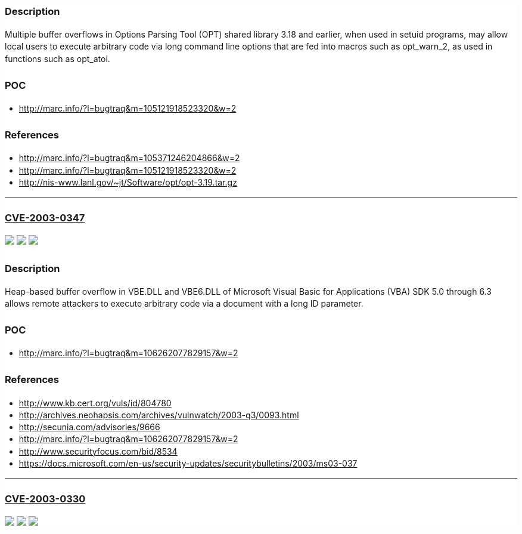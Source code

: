 ### Description

Multiple buffer overflows in Options Parsing Tool (OPT) shared library 3.18 and earlier, when used in setuid programs, may allow local users to execute arbitrary code via long command line options that are fed into macros such as opt_warn_2, as used in functions such as opt_atoi.

### POC

- http://marc.info/?l=bugtraq&m=105121918523320&w=2

### References

- http://marc.info/?l=bugtraq&m=105371246204866&w=2
- http://marc.info/?l=bugtraq&m=105121918523320&w=2
- http://nis-www.lanl.gov/~jt/Software/opt/opt-3.19.tar.gz

---
### [CVE-2003-0347](https://cve.mitre.org/cgi-bin/cvename.cgi?name=CVE-2003-0347)
![](https://img.shields.io/static/v1?label=Product&message=n%2Fa&color=blue)
![](https://img.shields.io/static/v1?label=Version&message=n%2Fa&color=blue)
![](https://img.shields.io/static/v1?label=Vulnerability&message=n%2Fa&color=brighgreen)

### Description

Heap-based buffer overflow in VBE.DLL and VBE6.DLL of Microsoft Visual Basic for Applications (VBA) SDK 5.0 through 6.3 allows remote attackers to execute arbitrary code via a document with a long ID parameter.

### POC

- http://marc.info/?l=bugtraq&m=106262077829157&w=2

### References

- http://www.kb.cert.org/vuls/id/804780
- http://archives.neohapsis.com/archives/vulnwatch/2003-q3/0093.html
- http://secunia.com/advisories/9666
- http://marc.info/?l=bugtraq&m=106262077829157&w=2
- http://www.securityfocus.com/bid/8534
- https://docs.microsoft.com/en-us/security-updates/securitybulletins/2003/ms03-037

---
### [CVE-2003-0330](https://cve.mitre.org/cgi-bin/cvename.cgi?name=CVE-2003-0330)
![](https://img.shields.io/static/v1?label=Product&message=n%2Fa&color=blue)
![](https://img.shields.io/static/v1?label=Version&message=n%2Fa&color=blue)
![](https://img.shields.io/static/v1?label=Vulnerability&message=n%2Fa&color=brighgreen)
